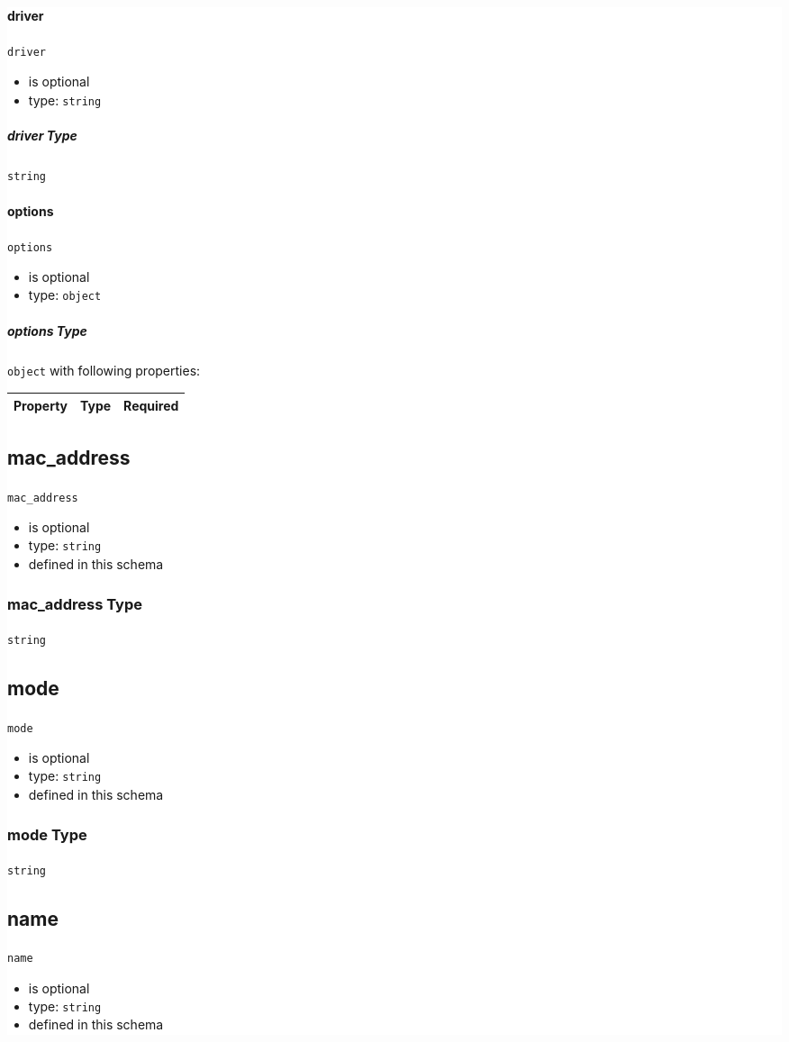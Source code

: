 #### driver

`driver`

- is optional
- type: `string`

##### driver Type

`string`

#### options

`options`

- is optional
- type: `object`

##### options Type

`object` with following properties:

| Property | Type | Required |
| -------- | ---- | -------- |


## mac_address

`mac_address`

- is optional
- type: `string`
- defined in this schema

### mac_address Type

`string`

## mode

`mode`

- is optional
- type: `string`
- defined in this schema

### mode Type

`string`

## name

`name`

- is optional
- type: `string`
- defined in this schema
